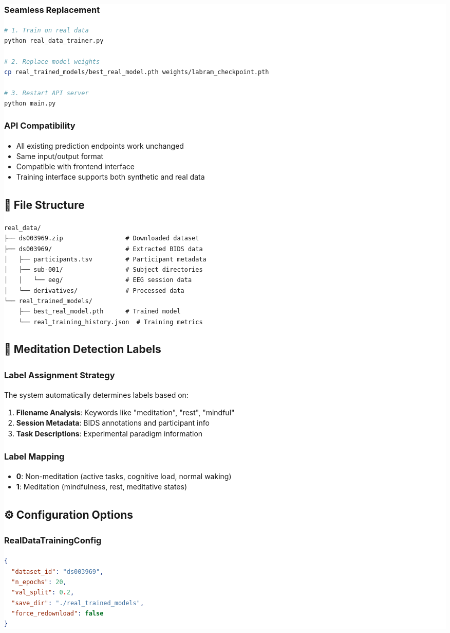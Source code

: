 ### Seamless Replacement
```bash
# 1. Train on real data
python real_data_trainer.py

# 2. Replace model weights
cp real_trained_models/best_real_model.pth weights/labram_checkpoint.pth

# 3. Restart API server
python main.py
```

### API Compatibility
- All existing prediction endpoints work unchanged
- Same input/output format
- Compatible with frontend interface
- Training interface supports both synthetic and real data

## 📁 File Structure

```
real_data/
├── ds003969.zip                 # Downloaded dataset
├── ds003969/                    # Extracted BIDS data
│   ├── participants.tsv         # Participant metadata
│   ├── sub-001/                 # Subject directories
│   │   └── eeg/                 # EEG session data
│   └── derivatives/             # Processed data
└── real_trained_models/
    ├── best_real_model.pth      # Trained model
    └── real_training_history.json  # Training metrics
```

## 🧠 Meditation Detection Labels

### Label Assignment Strategy
The system automatically determines labels based on:

1. **Filename Analysis**: Keywords like "meditation", "rest", "mindful"
2. **Session Metadata**: BIDS annotations and participant info
3. **Task Descriptions**: Experimental paradigm information

### Label Mapping
- **0**: Non-meditation (active tasks, cognitive load, normal waking)
- **1**: Meditation (mindfulness, rest, meditative states)

## ⚙️ Configuration Options

### RealDataTrainingConfig
```json
{
  "dataset_id": "ds003969",
  "n_epochs": 20,
  "val_split": 0.2,
  "save_dir": "./real_trained_models",
  "force_redownload": false
}
```

